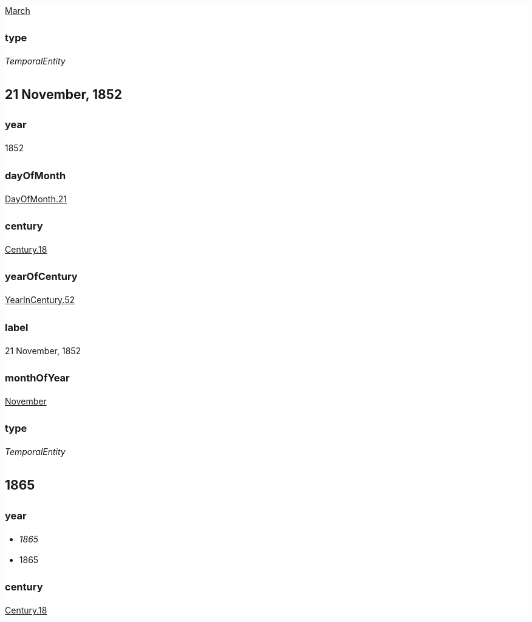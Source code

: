 
[March](#March)

### type


*TemporalEntity*

## 21 November, 1852

### year


1852

### dayOfMonth


[DayOfMonth.21](#DayOfMonth.21)

### century


[Century.18](#Century.18)

### yearOfCentury


[YearInCentury.52](#YearInCentury.52)

### label


21 November, 1852

### monthOfYear


[November](#November)

### type


*TemporalEntity*

## 1865

### year

 - *1865*

 - 1865

### century


[Century.18](#Century.18)
